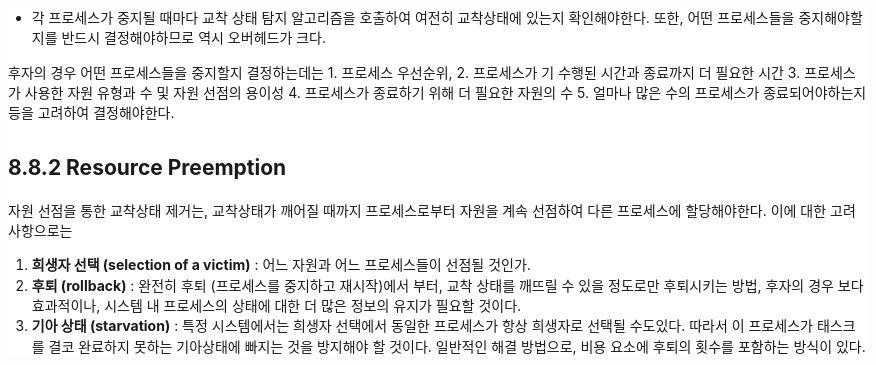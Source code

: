 - 각 프로세스가 중지될 때마다 교착 상태 탐지 알고리즘을 호출하여 여전히 교착상태에 있는지 확인해야한다. 또한, 어떤 프로세스들을 중지해야할지를 반드시 결정해야하므로 역시 오버헤드가 크다.

후자의 경우 어떤 프로세스들을 중지할지 결정하는데는 1. 프로세스 우선순위, 2. 프로세스가 기 수행된 시간과 종료까지 더 필요한 시간 3. 프로세스가 사용한 자원 유형과 수 및 자원 선점의 용이성 4. 프로세스가 종료하기 위해 더 필요한 자원의 수 5. 얼마나 많은 수의 프로세스가 종료되어야하는지 등을 고려하여 결정해야한다.

## **8.8.2 Resource Preemption**

자원 선점을 통한 교착상태 제거는, 교착상태가 깨어질 때까지 프로세스로부터 자원을 계속 선점하여 다른 프로세스에 할당해야한다. 이에 대한 고려사항으로는

1. **희생자 선택 (selection of a victim)** : 어느 자원과 어느 프로세스들이 선점될 것인가.
2. **후퇴 (rollback)** : 완전히 후퇴 (프로세스를 중지하고 재시작)에서 부터, 교착 상태를 깨뜨릴 수 있을 정도로만 후퇴시키는 방법, 후자의 경우 보다 효과적이나, 시스템 내 프로세스의 상태에 대한 더 많은 정보의 유지가 필요할 것이다.
3. **기아 상태 (starvation)** : 특정 시스템에서는 희생자 선택에서 동일한 프로세스가 항상 희생자로 선택될 수도있다. 따라서 이 프로세스가 태스크를 결코 완료하지 못하는 기아상태에 빠지는 것을 방지해야 할 것이다. 일반적인 해결 방법으로, 비용 요소에 후퇴의 횟수를 포함하는 방식이 있다.